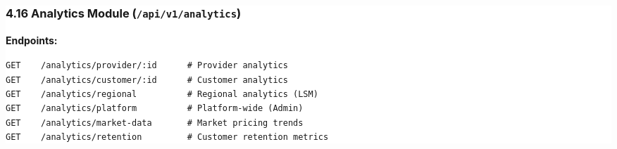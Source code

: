 ### 4.16 Analytics Module (`/api/v1/analytics`)

**Endpoints:**
```
GET    /analytics/provider/:id      # Provider analytics
GET    /analytics/customer/:id      # Customer analytics
GET    /analytics/regional          # Regional analytics (LSM)
GET    /analytics/platform          # Platform-wide (Admin)
GET    /analytics/market-data       # Market pricing trends
GET    /analytics/retention         # Customer retention metrics
```


